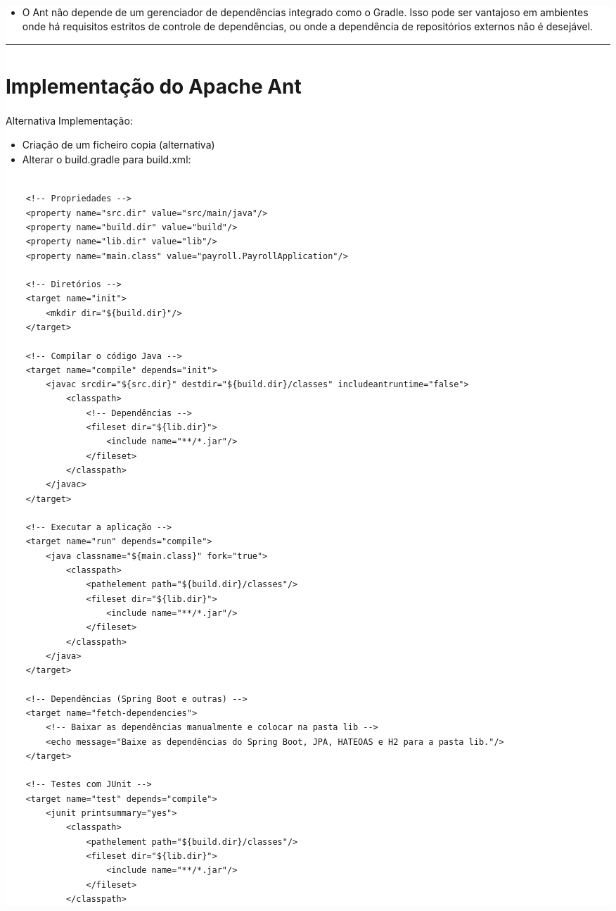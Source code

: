 - O Ant não depende de um gerenciador de dependências integrado como o Gradle. Isso pode ser vantajoso em ambientes onde há requisitos estritos de controle de dependências, ou onde a dependência de repositórios externos não é desejável.

-------------------------------------------------------------------------------------------

# Implementação do Apache Ant

Alternativa Implementação:
- Criação de um ficheiro copia (alternativa)
-  Alterar o build.gradle para build.xml:
```<project name="PayrollApplication" default="run" basedir=".">
    
    <!-- Propriedades -->
    <property name="src.dir" value="src/main/java"/>
    <property name="build.dir" value="build"/>
    <property name="lib.dir" value="lib"/>
    <property name="main.class" value="payroll.PayrollApplication"/>
    
    <!-- Diretórios -->
    <target name="init">
        <mkdir dir="${build.dir}"/>
    </target>
    
    <!-- Compilar o código Java -->
    <target name="compile" depends="init">
        <javac srcdir="${src.dir}" destdir="${build.dir}/classes" includeantruntime="false">
            <classpath>
                <!-- Dependências -->
                <fileset dir="${lib.dir}">
                    <include name="**/*.jar"/>
                </fileset>
            </classpath>
        </javac>
    </target>

    <!-- Executar a aplicação -->
    <target name="run" depends="compile">
        <java classname="${main.class}" fork="true">
            <classpath>
                <pathelement path="${build.dir}/classes"/>
                <fileset dir="${lib.dir}">
                    <include name="**/*.jar"/>
                </fileset>
            </classpath>
        </java>
    </target>

    <!-- Dependências (Spring Boot e outras) -->
    <target name="fetch-dependencies">
        <!-- Baixar as dependências manualmente e colocar na pasta lib -->
        <echo message="Baixe as dependências do Spring Boot, JPA, HATEOAS e H2 para a pasta lib."/>
    </target>

    <!-- Testes com JUnit -->
    <target name="test" depends="compile">
        <junit printsummary="yes">
            <classpath>
                <pathelement path="${build.dir}/classes"/>
                <fileset dir="${lib.dir}">
                    <include name="**/*.jar"/>
                </fileset>
            </classpath>
```